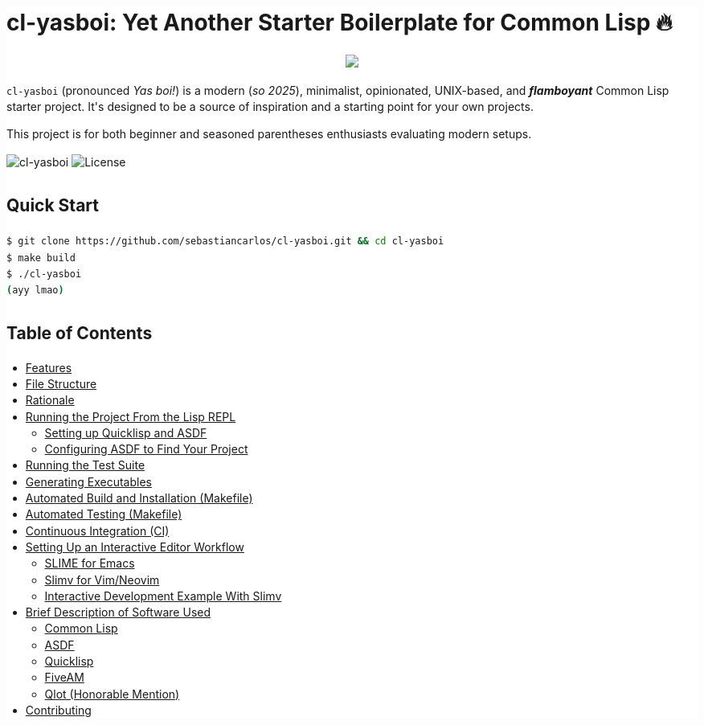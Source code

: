 # cl-yasboi: Yet Another Starter Boilerplate for Common Lisp 🔥

<p align="center">
  <img src="https://github.com/user-attachments/assets/93c5ed8b-c83c-418b-9222-8492b7835f84" />
</p>

`cl-yasboi` (pronounced *Yas boi!*) is a modern (*so 2025*), minimalist,
opinionated, UNIX-based, and ***flamboyant*** Common Lisp starter project. It's
designed to be a source of inspiration and a starting point for your own
projects.

This project is for both beginner and seasoned parentheses enthusiasts
evaluating modern setups.

![cl-yasboi](https://github.com/sebastiancarlos/cl-yasboi/actions/workflows/ci.yml/badge.svg)
![License](https://img.shields.io/badge/License-MIT-green)

## Quick Start

```bash
$ git clone https://github.com/sebastiancarlos/cl-yasboi.git && cd cl-yasboi
$ make build
$ ./cl-yasboi
(ayy lmao)
```

## Table of Contents

- [Features](#features)
- [File Structure](#file-structure)
- [Rationale](#rationale)
- [Running the Project From the Lisp REPL](#running-the-project-from-the-lisp-repl)
  - [Setting up Quicklisp and ASDF](#setting-up-quicklisp-and-asdf)
  - [Configuring ASDF to Find Your Project](#configuring-asdf-to-find-your-project)
- [Running the Test Suite](#running-the-test-suite)
- [Generating Executables](#generating-executables)
- [Automated Build and Installation (Makefile)](#automated-build-and-installation-makefile)
- [Automated Testing (Makefile)](#automated-testing-makefile)
- [Continuous Integration (CI)](#continuous-integration-ci)
- [Setting Up an Interactive Editor Workflow](#setting-up-an-interactive-editor-workflow)
  - [SLIME for Emacs](#slime-for-emacs)
  - [Slimv for Vim/Neovim](#slimv-for-vimneovim)
  - [Interactive Development Example With Slimv](#interactive-development-example-with-slimv)
- [Brief Description of Software Used](#brief-description-of-software-used)
  - [Common Lisp](#common-lisp)
  - [ASDF](#asdf)
  - [Quicklisp](#quicklisp)
  - [FiveAM](#fiveam)
  - [Qlot (Honorable Mention)](#qlot-honorable-mention)
- [Contributing](#contributing)
